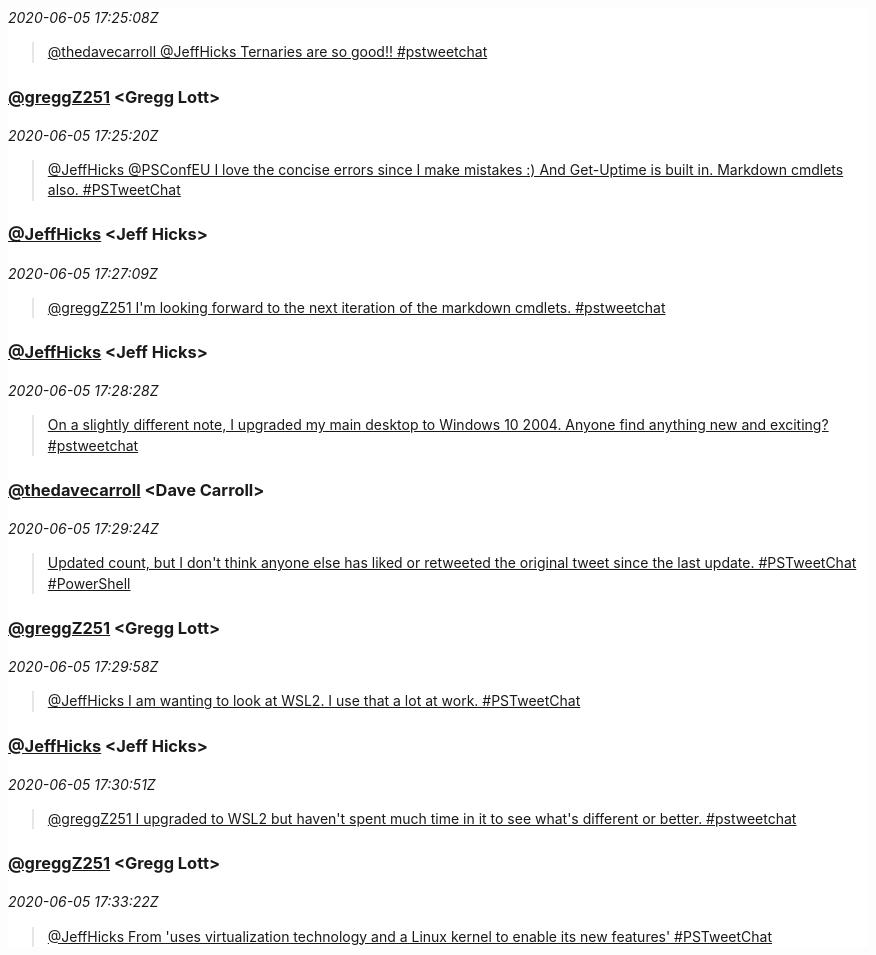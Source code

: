 *2020-06-05 17:25:08Z*
> [@thedavecarroll @JeffHicks Ternaries are so good!! #pstweetchat](https://twitter.com/TrebuchetOps/status/1268957037846769664)

### [@greggZ251](https://twitter.com/greggZ251) \<Gregg Lott\>

*2020-06-05 17:25:20Z*
> [@JeffHicks @PSConfEU I love the concise errors since I make mistakes :) And Get-Uptime is built in. Markdown cmdlets also. #PSTweetChat](https://twitter.com/greggZ251/status/1268957086316183556)

### [@JeffHicks](https://twitter.com/JeffHicks) \<Jeff Hicks\>

*2020-06-05 17:27:09Z*
> [@greggZ251 I'm looking forward to the next iteration of the markdown cmdlets. #pstweetchat](https://twitter.com/JeffHicks/status/1268957544812294144)

### [@JeffHicks](https://twitter.com/JeffHicks) \<Jeff Hicks\>

*2020-06-05 17:28:28Z*
> [On a slightly different note, I upgraded my main desktop to Windows 10 2004. Anyone find anything new and exciting? #pstweetchat](https://twitter.com/JeffHicks/status/1268957875570868225)

### [@thedavecarroll](https://twitter.com/thedavecarroll) \<Dave Carroll\>

*2020-06-05 17:29:24Z*
> [Updated count, but I don't think anyone else has liked or retweeted the original tweet since the last update. #PSTweetChat #PowerShell](https://twitter.com/thedavecarroll/status/1268958110682677258)

### [@greggZ251](https://twitter.com/greggZ251) \<Gregg Lott\>

*2020-06-05 17:29:58Z*
> [@JeffHicks I am wanting to look at WSL2. I use that a lot at work. #PSTweetChat](https://twitter.com/greggZ251/status/1268958253813313536)

### [@JeffHicks](https://twitter.com/JeffHicks) \<Jeff Hicks\>

*2020-06-05 17:30:51Z*
> [@greggZ251 I upgraded to WSL2 but haven't spent much time in it to see what's different or better. #pstweetchat](https://twitter.com/JeffHicks/status/1268958476811800578)

### [@greggZ251](https://twitter.com/greggZ251) \<Gregg Lott\>

*2020-06-05 17:33:22Z*
> [@JeffHicks From  'uses virtualization technology and a Linux kernel to enable its new features' #PSTweetChat](https://twitter.com/greggZ251/status/1268959108583079937)

